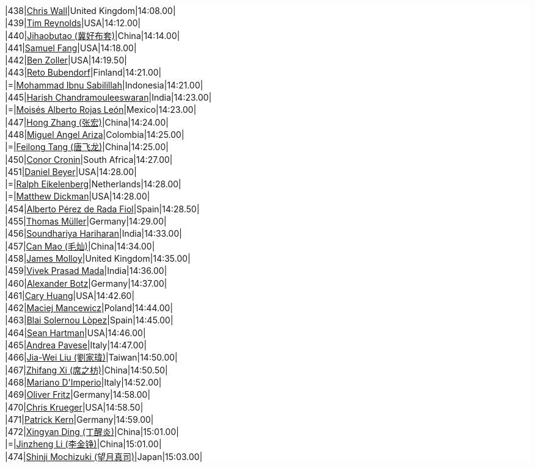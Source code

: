|438|[Chris Wall](https://www.worldcubeassociation.org/persons/2011WALL02)|United Kingdom|14:08.00|  
|439|[Tim Reynolds](https://www.worldcubeassociation.org/persons/2005REYN01)|USA|14:12.00|  
|440|[Jihaobutao (冀好布套)](https://www.worldcubeassociation.org/persons/2017JIHA01)|China|14:14.00|  
|441|[Samuel Fang](https://www.worldcubeassociation.org/persons/2014FANG01)|USA|14:18.00|  
|442|[Ben Zoller](https://www.worldcubeassociation.org/persons/2013ZOLL01)|USA|14:19.50|  
|443|[Reto Bubendorf](https://www.worldcubeassociation.org/persons/2012BUBE01)|Finland|14:21.00|  
|=|[Mohammad Ibnu Sabilillah](https://www.worldcubeassociation.org/persons/2015SABI01)|Indonesia|14:21.00|  
|445|[Harish Chandramouleeswaran](https://www.worldcubeassociation.org/persons/2010CHAN13)|India|14:23.00|  
|=|[Moisés Alberto Rojas León](https://www.worldcubeassociation.org/persons/2016LEON04)|Mexico|14:23.00|  
|447|[Hong Zhang (张宏)](https://www.worldcubeassociation.org/persons/2008ZHAN13)|China|14:24.00|  
|448|[Miguel Angel Ariza](https://www.worldcubeassociation.org/persons/2013ARIZ01)|Colombia|14:25.00|  
|=|[Feilong Tang (唐飞龙)](https://www.worldcubeassociation.org/persons/2013TANG07)|China|14:25.00|  
|450|[Conor Cronin](https://www.worldcubeassociation.org/persons/2013CRON01)|South Africa|14:27.00|  
|451|[Daniel Beyer](https://www.worldcubeassociation.org/persons/2006BEYE01)|USA|14:28.00|  
|=|[Ralph Eikelenberg](https://www.worldcubeassociation.org/persons/2010EIKE01)|Netherlands|14:28.00|  
|=|[Matthew Dickman](https://www.worldcubeassociation.org/persons/2013DICK01)|USA|14:28.00|  
|454|[Alberto Pérez de Rada Fiol](https://www.worldcubeassociation.org/persons/2011FIOL01)|Spain|14:28.50|  
|455|[Thomas Müller](https://www.worldcubeassociation.org/persons/2010MLLE02)|Germany|14:29.00|  
|456|[Soundhariya Hariharan](https://www.worldcubeassociation.org/persons/2014HARI05)|India|14:33.00|  
|457|[Can Mao (毛灿)](https://www.worldcubeassociation.org/persons/2010MAOC01)|China|14:34.00|  
|458|[James Molloy](https://www.worldcubeassociation.org/persons/2011MOLL01)|United Kingdom|14:35.00|  
|459|[Vivek Prasad Mada](https://www.worldcubeassociation.org/persons/2012MADA01)|India|14:36.00|  
|460|[Alexander Botz](https://www.worldcubeassociation.org/persons/2013BOTZ01)|Germany|14:37.00|  
|461|[Cary Huang](https://www.worldcubeassociation.org/persons/2015HUAN48)|USA|14:42.60|  
|462|[Maciej Mancewicz](https://www.worldcubeassociation.org/persons/2010MANC01)|Poland|14:44.00|  
|463|[Blai Solernou Lòpez](https://www.worldcubeassociation.org/persons/2012LAPE01)|Spain|14:45.00|  
|464|[Sean Hartman](https://www.worldcubeassociation.org/persons/2016HART02)|USA|14:46.00|  
|465|[Andrea Pavese](https://www.worldcubeassociation.org/persons/2014PAVE01)|Italy|14:47.00|  
|466|[Jia-Wei Liu (劉家瑋)](https://www.worldcubeassociation.org/persons/2012LIUJ06)|Taiwan|14:50.00|  
|467|[Zhifang Xi (席之枋)](https://www.worldcubeassociation.org/persons/2016XIZH01)|China|14:50.50|  
|468|[Mariano D'Imperio](https://www.worldcubeassociation.org/persons/2009DIMP01)|Italy|14:52.00|  
|469|[Oliver Fritz](https://www.worldcubeassociation.org/persons/2014FRIT02)|Germany|14:58.00|  
|470|[Chris Krueger](https://www.worldcubeassociation.org/persons/2006KRUE01)|USA|14:58.50|  
|471|[Patrick Kern](https://www.worldcubeassociation.org/persons/2011KERN02)|Germany|14:59.00|  
|472|[Xingyan Ding (丁醒炎)](https://www.worldcubeassociation.org/persons/2014DING02)|China|15:01.00|  
|=|[Jinzheng Li (李金铮)](https://www.worldcubeassociation.org/persons/2015LIJI11)|China|15:01.00|  
|474|[Shinji Mochizuki (望月真司)](https://www.worldcubeassociation.org/persons/2014MOCH01)|Japan|15:03.00|  